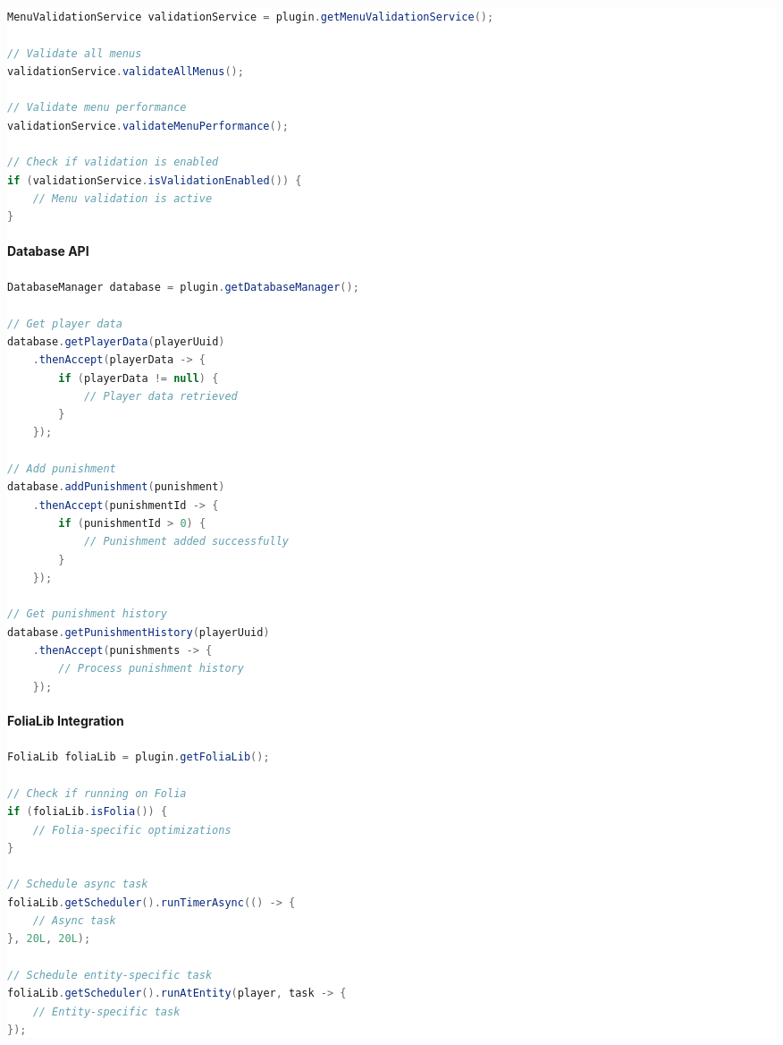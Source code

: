 ```java
MenuValidationService validationService = plugin.getMenuValidationService();

// Validate all menus
validationService.validateAllMenus();

// Validate menu performance
validationService.validateMenuPerformance();

// Check if validation is enabled
if (validationService.isValidationEnabled()) {
    // Menu validation is active
}
```

#### Database API

```java
DatabaseManager database = plugin.getDatabaseManager();

// Get player data
database.getPlayerData(playerUuid)
    .thenAccept(playerData -> {
        if (playerData != null) {
            // Player data retrieved
        }
    });

// Add punishment
database.addPunishment(punishment)
    .thenAccept(punishmentId -> {
        if (punishmentId > 0) {
            // Punishment added successfully
        }
    });

// Get punishment history
database.getPunishmentHistory(playerUuid)
    .thenAccept(punishments -> {
        // Process punishment history
    });
```

#### FoliaLib Integration

```java
FoliaLib foliaLib = plugin.getFoliaLib();

// Check if running on Folia
if (foliaLib.isFolia()) {
    // Folia-specific optimizations
}

// Schedule async task
foliaLib.getScheduler().runTimerAsync(() -> {
    // Async task
}, 20L, 20L);

// Schedule entity-specific task
foliaLib.getScheduler().runAtEntity(player, task -> {
    // Entity-specific task
});
```
